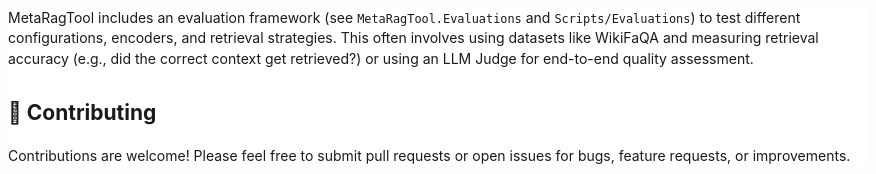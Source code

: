MetaRagTool includes an evaluation framework (see `MetaRagTool.Evaluations` and `Scripts/Evaluations`) to test different configurations, encoders, and retrieval strategies. This often involves using datasets like WikiFaQA and measuring retrieval accuracy (e.g., did the correct context get retrieved?) or using an LLM Judge for end-to-end quality assessment.

## 🤝 Contributing

Contributions are welcome! Please feel free to submit pull requests or open issues for bugs, feature requests, or improvements.
